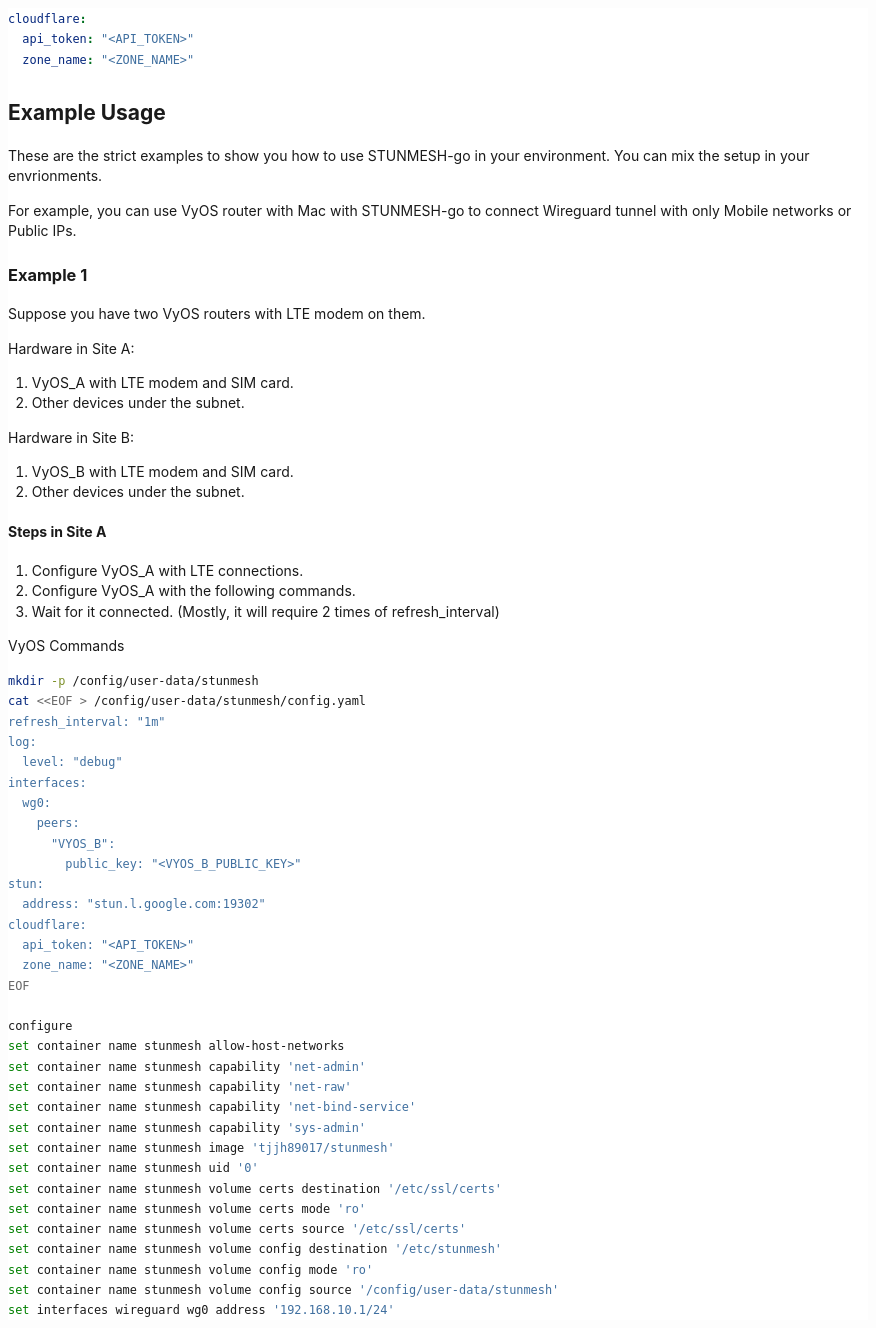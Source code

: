 ```yaml
cloudflare:
  api_token: "<API_TOKEN>"
  zone_name: "<ZONE_NAME>"
```

## Example Usage

These are the strict examples to show you how to use STUNMESH-go in your environment. You can mix the setup in your envrionments.

For example, you can use VyOS router with Mac with STUNMESH-go to connect Wireguard tunnel with only Mobile networks or Public IPs.

### Example 1

Suppose you have two VyOS routers with LTE modem on them.

Hardware in Site A:
1. VyOS_A with LTE modem and SIM card.
2. Other devices under the subnet.

Hardware in Site B:
1. VyOS_B with LTE modem and SIM card.
2. Other devices under the subnet.

#### Steps in Site A

1. Configure VyOS_A with LTE connections.
2. Configure VyOS_A with the following commands.
3. Wait for it connected. (Mostly, it will require 2 times of refresh_interval)

VyOS Commands
```bash
mkdir -p /config/user-data/stunmesh
cat <<EOF > /config/user-data/stunmesh/config.yaml
refresh_interval: "1m"
log:
  level: "debug"
interfaces:
  wg0:
    peers:
      "VYOS_B":
        public_key: "<VYOS_B_PUBLIC_KEY>"
stun:
  address: "stun.l.google.com:19302"
cloudflare:
  api_token: "<API_TOKEN>"
  zone_name: "<ZONE_NAME>"
EOF

configure
set container name stunmesh allow-host-networks
set container name stunmesh capability 'net-admin'
set container name stunmesh capability 'net-raw'
set container name stunmesh capability 'net-bind-service'
set container name stunmesh capability 'sys-admin'
set container name stunmesh image 'tjjh89017/stunmesh'
set container name stunmesh uid '0'
set container name stunmesh volume certs destination '/etc/ssl/certs'
set container name stunmesh volume certs mode 'ro'
set container name stunmesh volume certs source '/etc/ssl/certs'
set container name stunmesh volume config destination '/etc/stunmesh'
set container name stunmesh volume config mode 'ro'
set container name stunmesh volume config source '/config/user-data/stunmesh'
set interfaces wireguard wg0 address '192.168.10.1/24'
```